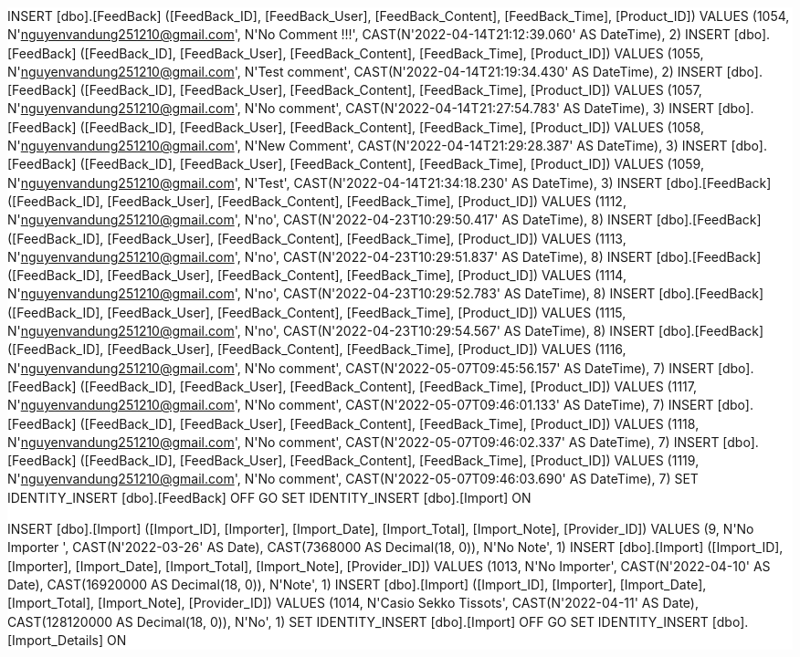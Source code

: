 INSERT [dbo].[FeedBack] ([FeedBack_ID], [FeedBack_User], [FeedBack_Content], [FeedBack_Time], [Product_ID]) VALUES (1054, N'nguyenvandung251210@gmail.com', N'No Comment !!!', CAST(N'2022-04-14T21:12:39.060' AS DateTime), 2)
INSERT [dbo].[FeedBack] ([FeedBack_ID], [FeedBack_User], [FeedBack_Content], [FeedBack_Time], [Product_ID]) VALUES (1055, N'nguyenvandung251210@gmail.com', N'Test comment', CAST(N'2022-04-14T21:19:34.430' AS DateTime), 2)
INSERT [dbo].[FeedBack] ([FeedBack_ID], [FeedBack_User], [FeedBack_Content], [FeedBack_Time], [Product_ID]) VALUES (1057, N'nguyenvandung251210@gmail.com', N'No comment', CAST(N'2022-04-14T21:27:54.783' AS DateTime), 3)
INSERT [dbo].[FeedBack] ([FeedBack_ID], [FeedBack_User], [FeedBack_Content], [FeedBack_Time], [Product_ID]) VALUES (1058, N'nguyenvandung251210@gmail.com', N'New Comment', CAST(N'2022-04-14T21:29:28.387' AS DateTime), 3)
INSERT [dbo].[FeedBack] ([FeedBack_ID], [FeedBack_User], [FeedBack_Content], [FeedBack_Time], [Product_ID]) VALUES (1059, N'nguyenvandung251210@gmail.com', N'Test', CAST(N'2022-04-14T21:34:18.230' AS DateTime), 3)
INSERT [dbo].[FeedBack] ([FeedBack_ID], [FeedBack_User], [FeedBack_Content], [FeedBack_Time], [Product_ID]) VALUES (1112, N'nguyenvandung251210@gmail.com', N'no', CAST(N'2022-04-23T10:29:50.417' AS DateTime), 8)
INSERT [dbo].[FeedBack] ([FeedBack_ID], [FeedBack_User], [FeedBack_Content], [FeedBack_Time], [Product_ID]) VALUES (1113, N'nguyenvandung251210@gmail.com', N'no', CAST(N'2022-04-23T10:29:51.837' AS DateTime), 8)
INSERT [dbo].[FeedBack] ([FeedBack_ID], [FeedBack_User], [FeedBack_Content], [FeedBack_Time], [Product_ID]) VALUES (1114, N'nguyenvandung251210@gmail.com', N'no', CAST(N'2022-04-23T10:29:52.783' AS DateTime), 8)
INSERT [dbo].[FeedBack] ([FeedBack_ID], [FeedBack_User], [FeedBack_Content], [FeedBack_Time], [Product_ID]) VALUES (1115, N'nguyenvandung251210@gmail.com', N'no', CAST(N'2022-04-23T10:29:54.567' AS DateTime), 8)
INSERT [dbo].[FeedBack] ([FeedBack_ID], [FeedBack_User], [FeedBack_Content], [FeedBack_Time], [Product_ID]) VALUES (1116, N'nguyenvandung251210@gmail.com', N'No comment', CAST(N'2022-05-07T09:45:56.157' AS DateTime), 7)
INSERT [dbo].[FeedBack] ([FeedBack_ID], [FeedBack_User], [FeedBack_Content], [FeedBack_Time], [Product_ID]) VALUES (1117, N'nguyenvandung251210@gmail.com', N'No comment', CAST(N'2022-05-07T09:46:01.133' AS DateTime), 7)
INSERT [dbo].[FeedBack] ([FeedBack_ID], [FeedBack_User], [FeedBack_Content], [FeedBack_Time], [Product_ID]) VALUES (1118, N'nguyenvandung251210@gmail.com', N'No comment', CAST(N'2022-05-07T09:46:02.337' AS DateTime), 7)
INSERT [dbo].[FeedBack] ([FeedBack_ID], [FeedBack_User], [FeedBack_Content], [FeedBack_Time], [Product_ID]) VALUES (1119, N'nguyenvandung251210@gmail.com', N'No comment', CAST(N'2022-05-07T09:46:03.690' AS DateTime), 7)
SET IDENTITY_INSERT [dbo].[FeedBack] OFF
GO
SET IDENTITY_INSERT [dbo].[Import] ON 

INSERT [dbo].[Import] ([Import_ID], [Importer], [Import_Date], [Import_Total], [Import_Note], [Provider_ID]) VALUES (9, N'No Importer ', CAST(N'2022-03-26' AS Date), CAST(7368000 AS Decimal(18, 0)), N'No Note', 1)
INSERT [dbo].[Import] ([Import_ID], [Importer], [Import_Date], [Import_Total], [Import_Note], [Provider_ID]) VALUES (1013, N'No Importer', CAST(N'2022-04-10' AS Date), CAST(16920000 AS Decimal(18, 0)), N'Note', 1)
INSERT [dbo].[Import] ([Import_ID], [Importer], [Import_Date], [Import_Total], [Import_Note], [Provider_ID]) VALUES (1014, N'Casio Sekko Tissots', CAST(N'2022-04-11' AS Date), CAST(128120000 AS Decimal(18, 0)), N'No', 1)
SET IDENTITY_INSERT [dbo].[Import] OFF
GO
SET IDENTITY_INSERT [dbo].[Import_Details] ON 
